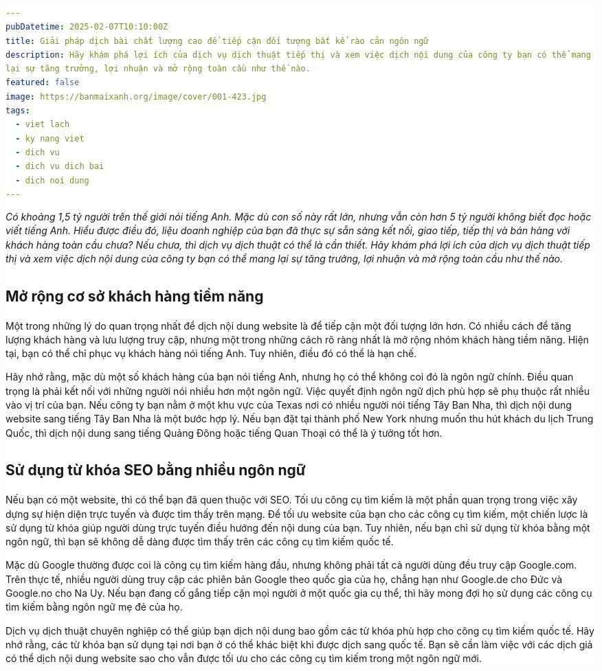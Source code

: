 ```yaml
---
pubDatetime: 2025-02-07T10:10:00Z
title: Giải pháp dịch bài chất lượng cao để tiếp cận đối tượng bất kể rào cản ngôn ngữ
description: Hãy khám phá lợi ích của dịch vụ dịch thuật tiếp thị và xem việc dịch nội dung của công ty bạn có thể mang lại sự tăng trưởng, lợi nhuận và mở rộng toàn cầu như thế nào.
featured: false
image: https://banmaixanh.org/image/cover/001-423.jpg
tags:
  - viet lach
  - ky nang viet
  - dich vu
  - dich vu dich bai
  - dich noi dung
---
```


_Có khoảng 1,5 tỷ người trên thế giới nói tiếng Anh. Mặc dù con số này rất lớn, nhưng vẫn còn hơn 5 tỷ người không biết đọc hoặc viết tiếng Anh. Hiểu được điều đó, liệu doanh nghiệp của bạn đã thực sự sẵn sàng kết nối, giao tiếp, tiếp thị và bán hàng với khách hàng toàn cầu chưa? Nếu chưa, thì dịch vụ dịch thuật có thể là cần thiết. Hãy khám phá lợi ích của dịch vụ dịch thuật tiếp thị và xem việc dịch nội dung của công ty bạn có thể mang lại sự tăng trưởng, lợi nhuận và mở rộng toàn cầu như thế nào._

## Mở rộng cơ sở khách hàng tiềm năng

Một trong những lý do quan trọng nhất để dịch nội dung website là để tiếp cận một đối tượng lớn hơn. Có nhiều cách để tăng lượng khách hàng và lưu lượng truy cập, nhưng một trong những cách rõ ràng nhất là mở rộng nhóm khách hàng tiềm năng. Hiện tại, bạn có thể chỉ phục vụ khách hàng nói tiếng Anh. Tuy nhiên, điều đó có thể là hạn chế.

Hãy nhớ rằng, mặc dù một số khách hàng của bạn nói tiếng Anh, nhưng họ có thể không coi đó là ngôn ngữ chính. Điều quan trọng là phải kết nối với những người nói nhiều hơn một ngôn ngữ. Việc quyết định ngôn ngữ dịch phù hợp sẽ phụ thuộc rất nhiều vào vị trí của bạn. Nếu công ty bạn nằm ở một khu vực của Texas nơi có nhiều người nói tiếng Tây Ban Nha, thì dịch nội dung website sang tiếng Tây Ban Nha là một bước hợp lý. Nếu bạn đặt tại thành phố New York nhưng muốn thu hút khách du lịch Trung Quốc, thì dịch nội dung sang tiếng Quảng Đông hoặc tiếng Quan Thoại có thể là ý tưởng tốt hơn.

## Sử dụng từ khóa SEO bằng nhiều ngôn ngữ

Nếu bạn có một website, thì có thể bạn đã quen thuộc với SEO. Tối ưu công cụ tìm kiếm là một phần quan trọng trong việc xây dựng sự hiện diện trực tuyến và được tìm thấy trên mạng. Để tối ưu website của bạn cho các công cụ tìm kiếm, một chiến lược là sử dụng từ khóa giúp người dùng trực tuyến điều hướng đến nội dung của bạn. Tuy nhiên, nếu bạn chỉ sử dụng từ khóa bằng một ngôn ngữ, thì bạn sẽ không dễ dàng được tìm thấy trên các công cụ tìm kiếm quốc tế.

Mặc dù Google thường được coi là công cụ tìm kiếm hàng đầu, nhưng không phải tất cả người dùng đều truy cập Google.com. Trên thực tế, nhiều người dùng truy cập các phiên bản Google theo quốc gia của họ, chẳng hạn như Google.de cho Đức và Google.no cho Na Uy. Nếu bạn đang cố gắng tiếp cận mọi người ở một quốc gia cụ thể, thì hãy mong đợi họ sử dụng các công cụ tìm kiếm bằng ngôn ngữ mẹ đẻ của họ.

Dịch vụ dịch thuật chuyên nghiệp có thể giúp bạn dịch nội dung bao gồm các từ khóa phù hợp cho công cụ tìm kiếm quốc tế. Hãy nhớ rằng, các từ khóa bạn sử dụng tại nơi bạn ở có thể khác biệt khi được dịch sang quốc tế. Bạn sẽ cần làm việc với các dịch giả có thể dịch nội dung website sao cho vẫn được tối ưu cho các công cụ tìm kiếm trong một ngôn ngữ mới.
